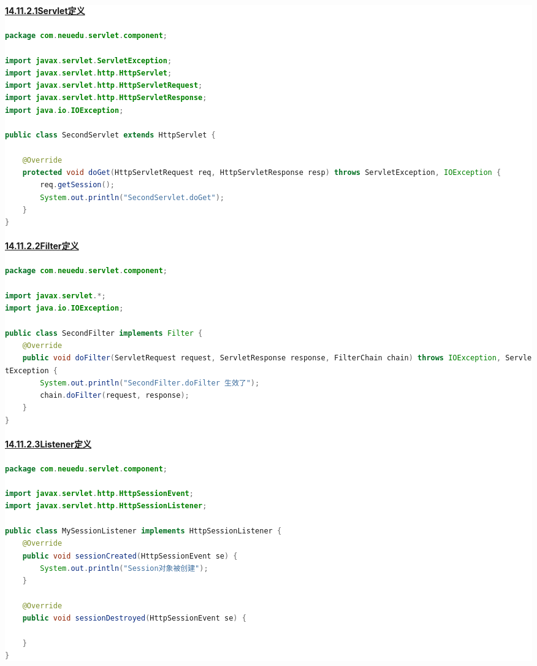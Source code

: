 #### [14.11.2.1Servlet定义](https://jshand.gitee.io/#/course/12_spring/springboot?id=_141121servlet定义)

```java
package com.neuedu.servlet.component;

import javax.servlet.ServletException;
import javax.servlet.http.HttpServlet;
import javax.servlet.http.HttpServletRequest;
import javax.servlet.http.HttpServletResponse;
import java.io.IOException;

public class SecondServlet extends HttpServlet {

    @Override
    protected void doGet(HttpServletRequest req, HttpServletResponse resp) throws ServletException, IOException {
        req.getSession();
        System.out.println("SecondServlet.doGet");
    }
}
```

#### [14.11.2.2Filter定义](https://jshand.gitee.io/#/course/12_spring/springboot?id=_141122filter定义)

```java
package com.neuedu.servlet.component;

import javax.servlet.*;
import java.io.IOException;

public class SecondFilter implements Filter {
    @Override
    public void doFilter(ServletRequest request, ServletResponse response, FilterChain chain) throws IOException, ServletException {
        System.out.println("SecondFilter.doFilter 生效了");
        chain.doFilter(request, response);
    }
}
```

#### [14.11.2.3Listener定义](https://jshand.gitee.io/#/course/12_spring/springboot?id=_141123listener定义)

```java
package com.neuedu.servlet.component;

import javax.servlet.http.HttpSessionEvent;
import javax.servlet.http.HttpSessionListener;

public class MySessionListener implements HttpSessionListener {
    @Override
    public void sessionCreated(HttpSessionEvent se) {
        System.out.println("Session对象被创建");
    }

    @Override
    public void sessionDestroyed(HttpSessionEvent se) {

    }
}
```
